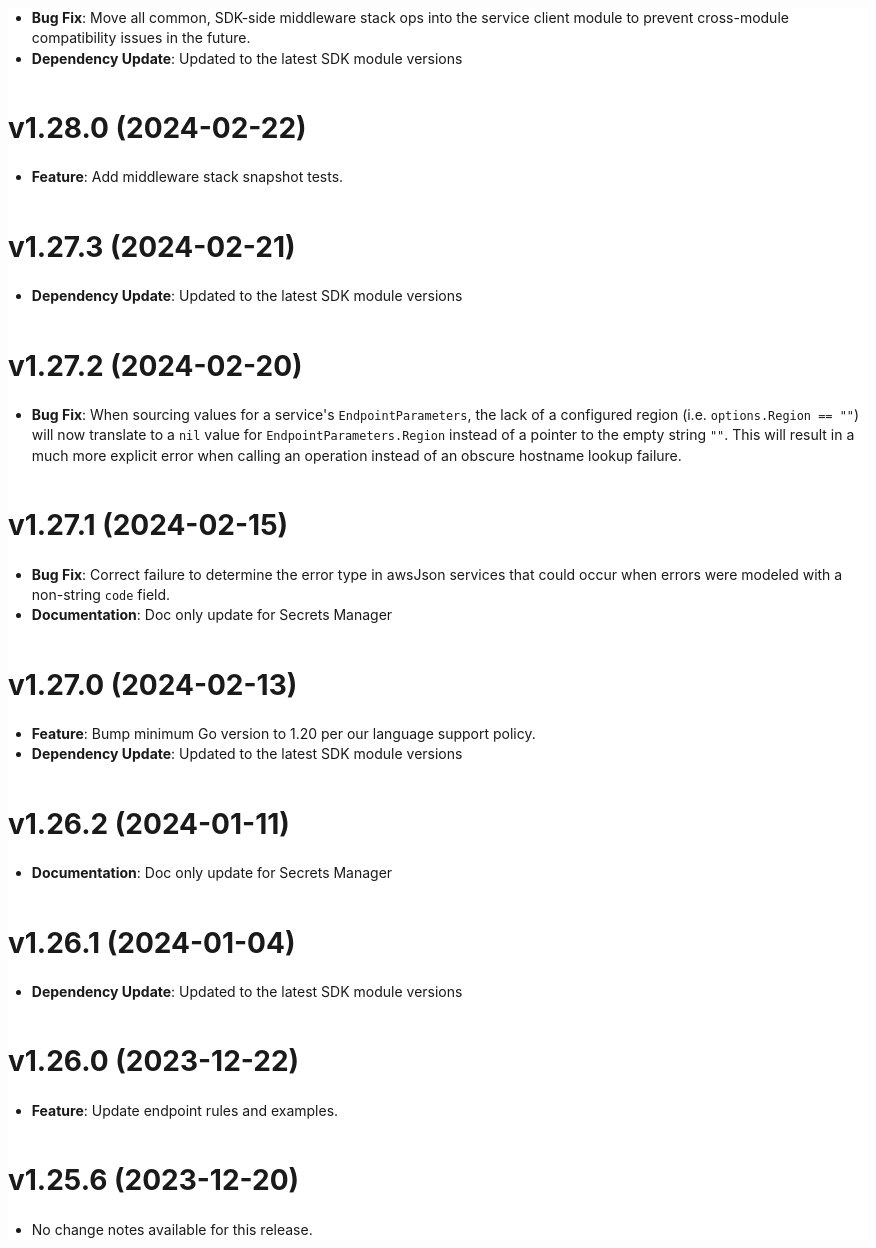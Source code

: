 * **Bug Fix**: Move all common, SDK-side middleware stack ops into the service client module to prevent cross-module compatibility issues in the future.
* **Dependency Update**: Updated to the latest SDK module versions

# v1.28.0 (2024-02-22)

* **Feature**: Add middleware stack snapshot tests.

# v1.27.3 (2024-02-21)

* **Dependency Update**: Updated to the latest SDK module versions

# v1.27.2 (2024-02-20)

* **Bug Fix**: When sourcing values for a service's `EndpointParameters`, the lack of a configured region (i.e. `options.Region == ""`) will now translate to a `nil` value for `EndpointParameters.Region` instead of a pointer to the empty string `""`. This will result in a much more explicit error when calling an operation instead of an obscure hostname lookup failure.

# v1.27.1 (2024-02-15)

* **Bug Fix**: Correct failure to determine the error type in awsJson services that could occur when errors were modeled with a non-string `code` field.
* **Documentation**: Doc only update for Secrets Manager

# v1.27.0 (2024-02-13)

* **Feature**: Bump minimum Go version to 1.20 per our language support policy.
* **Dependency Update**: Updated to the latest SDK module versions

# v1.26.2 (2024-01-11)

* **Documentation**: Doc only update for Secrets Manager

# v1.26.1 (2024-01-04)

* **Dependency Update**: Updated to the latest SDK module versions

# v1.26.0 (2023-12-22)

* **Feature**: Update endpoint rules and examples.

# v1.25.6 (2023-12-20)

* No change notes available for this release.
